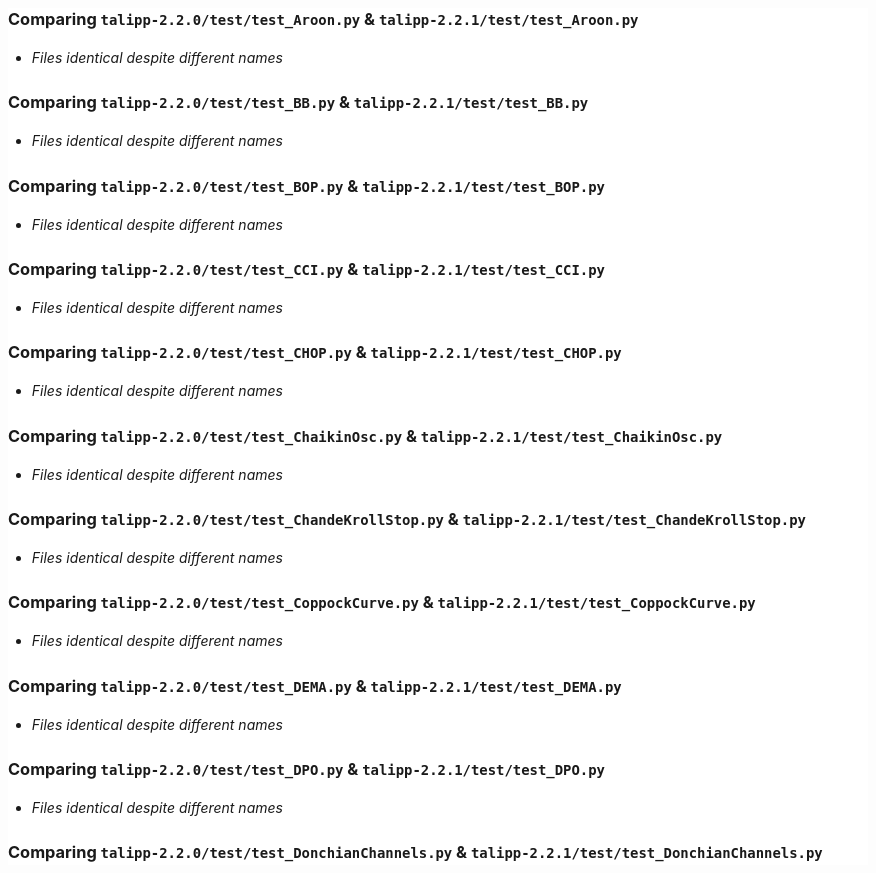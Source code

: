 ### Comparing `talipp-2.2.0/test/test_Aroon.py` & `talipp-2.2.1/test/test_Aroon.py`

 * *Files identical despite different names*

### Comparing `talipp-2.2.0/test/test_BB.py` & `talipp-2.2.1/test/test_BB.py`

 * *Files identical despite different names*

### Comparing `talipp-2.2.0/test/test_BOP.py` & `talipp-2.2.1/test/test_BOP.py`

 * *Files identical despite different names*

### Comparing `talipp-2.2.0/test/test_CCI.py` & `talipp-2.2.1/test/test_CCI.py`

 * *Files identical despite different names*

### Comparing `talipp-2.2.0/test/test_CHOP.py` & `talipp-2.2.1/test/test_CHOP.py`

 * *Files identical despite different names*

### Comparing `talipp-2.2.0/test/test_ChaikinOsc.py` & `talipp-2.2.1/test/test_ChaikinOsc.py`

 * *Files identical despite different names*

### Comparing `talipp-2.2.0/test/test_ChandeKrollStop.py` & `talipp-2.2.1/test/test_ChandeKrollStop.py`

 * *Files identical despite different names*

### Comparing `talipp-2.2.0/test/test_CoppockCurve.py` & `talipp-2.2.1/test/test_CoppockCurve.py`

 * *Files identical despite different names*

### Comparing `talipp-2.2.0/test/test_DEMA.py` & `talipp-2.2.1/test/test_DEMA.py`

 * *Files identical despite different names*

### Comparing `talipp-2.2.0/test/test_DPO.py` & `talipp-2.2.1/test/test_DPO.py`

 * *Files identical despite different names*

### Comparing `talipp-2.2.0/test/test_DonchianChannels.py` & `talipp-2.2.1/test/test_DonchianChannels.py`
